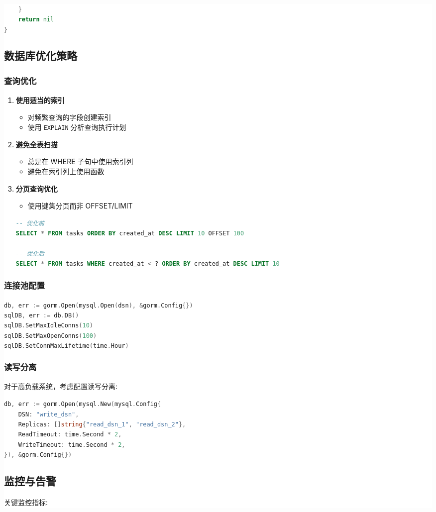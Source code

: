 ```go
    }
    return nil
}
```

## 数据库优化策略

### 查询优化

1. **使用适当的索引**
   - 对频繁查询的字段创建索引
   - 使用 `EXPLAIN` 分析查询执行计划

2. **避免全表扫描**
   - 总是在 WHERE 子句中使用索引列
   - 避免在索引列上使用函数

3. **分页查询优化**
   - 使用键集分页而非 OFFSET/LIMIT
   ```sql
   -- 优化前
   SELECT * FROM tasks ORDER BY created_at DESC LIMIT 10 OFFSET 100
   
   -- 优化后
   SELECT * FROM tasks WHERE created_at < ? ORDER BY created_at DESC LIMIT 10
   ```

### 连接池配置

```go
db, err := gorm.Open(mysql.Open(dsn), &gorm.Config{})
sqlDB, err := db.DB()
sqlDB.SetMaxIdleConns(10)
sqlDB.SetMaxOpenConns(100)
sqlDB.SetConnMaxLifetime(time.Hour)
```

### 读写分离

对于高负载系统，考虑配置读写分离:

```go
db, err := gorm.Open(mysql.New(mysql.Config{
    DSN: "write_dsn",
    Replicas: []string{"read_dsn_1", "read_dsn_2"},
    ReadTimeout: time.Second * 2,
    WriteTimeout: time.Second * 2,
}), &gorm.Config{})
```

## 监控与告警

关键监控指标:
